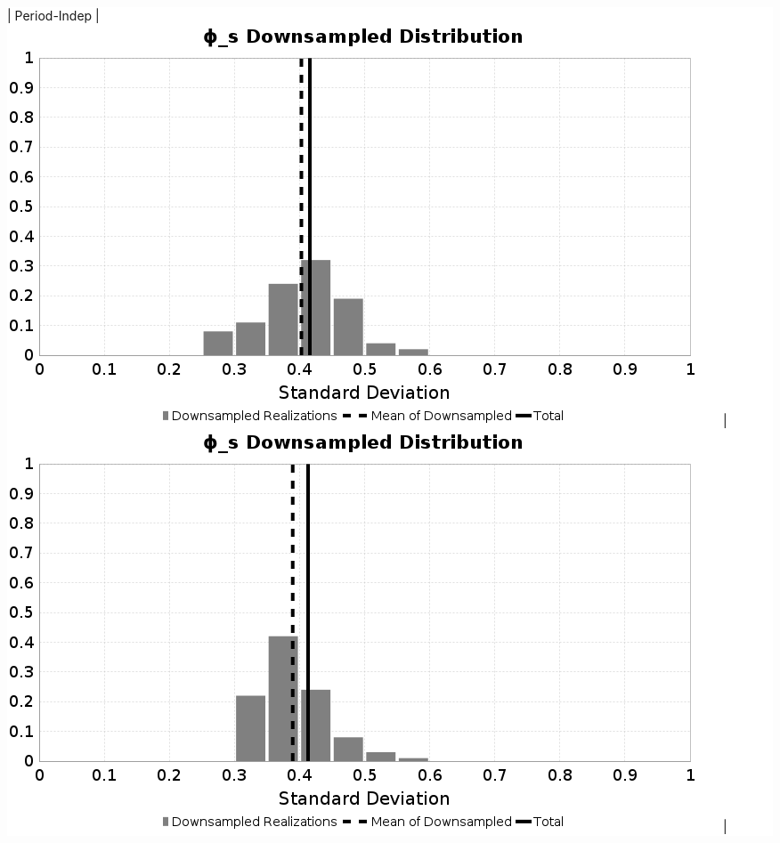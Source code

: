 | Period-Indep | ![Dowmsampled Histogram](resources/source_strike_m7.2_50km_LAF_downsampled_hist_period_indep.png) | ![Dowmsampled Histogram](resources/source_strike_m7.2_50km_OSI_downsampled_hist_period_indep.png) |